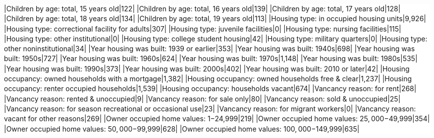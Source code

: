 |Children by age: total, 15 years old|122|
|Children by age: total, 16 years old|139|
|Children by age: total, 17 years old|128|
|Children by age: total, 18 years old|134|
|Children by age: total, 19 years old|113|
|Housing type: in occupied housing units|9,926|
|Housing type: correctional facility for adults|307|
|Housing type: juvenile facilities|0|
|Housing type: nursing facilities|115|
|Housing type: other institutional|0|
|Housing type: college student housing|42|
|Housing type: military quarters|0|
|Housing type: other noninstitutional|34|
|Year housing was built: 1939 or earlier|353|
|Year housing was built: 1940s|698|
|Year housing was built: 1950s|727|
|Year housing was built: 1960s|624|
|Year housing was built: 1970s|1,148|
|Year housing was built: 1980s|535|
|Year housing was built: 1990s|373|
|Year housing was built: 2000s|402|
|Year housing was built: 2010 or later|42|
|Housing occupancy: owned households with a mortgage|1,382|
|Housing occupancy: owned households free & clear|1,237|
|Housing occupancy: renter occupied households|1,539|
|Housing occupancy: households vacant|674|
|Vancancy reason: for rent|268|
|Vancancy reason: rented & unoccupied|9|
|Vancancy reason: for sale only|80|
|Vancancy reason: sold & unoccupied|25|
|Vancancy reason: for season recreational or occasional use|23|
|Vancancy reason: for migrant workers|0|
|Vancancy reason: vacant for other reasons|269|
|Owner occupied home values: $1-$24,999|219|
|Owner occupied home values: $25,000-$49,999|354|
|Owner occupied home values: $50,000-$99,999|628|
|Owner occupied home values: $100,000-$149,999|635|